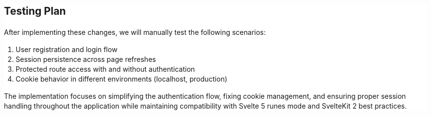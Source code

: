 ## Testing Plan

After implementing these changes, we will manually test the following scenarios:

1. User registration and login flow
2. Session persistence across page refreshes
3. Protected route access with and without authentication
4. Cookie behavior in different environments (localhost, production)

The implementation focuses on simplifying the authentication flow, fixing cookie management, and ensuring proper session handling throughout the application while maintaining compatibility with Svelte 5 runes mode and SvelteKit 2 best practices.

